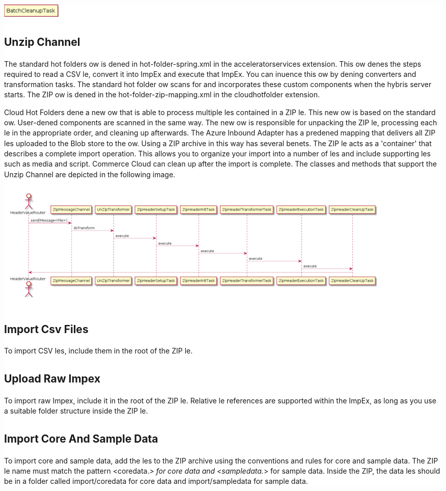 ![39_image_1.png](39_image_1.png)

## Unzip Channel

The standard hot folders ow is dened in hot-folder-spring.xml in the acceleratorservices extension. This ow denes the steps required to read a CSV le, convert it into ImpEx and execute that ImpEx. You can inuence this ow by dening converters and transformation tasks. The standard hot folder ow scans for and incorporates these custom components when the hybris server starts. The ZIP ow is dened in the hot-folder-zip-mapping.xml in the cloudhotfolder extension.

Cloud Hot Folders dene a new ow that is able to process multiple les contained in a ZIP le. This new ow is based on the standard ow. User-dened components are scanned in the same way. The new ow is responsible for unpacking the ZIP le, processing each le in the appropriate order, and cleaning up afterwards. The Azure Inbound Adapter has a predened mapping that delivers all ZIP les uploaded to the Blob store to the ow. Using a ZIP archive in this way has several benets. The ZIP le acts as a 'container' that describes a complete import operation. This allows you to organize your import into a number of les and include supporting les such as media and script. Commerce Cloud can clean up after the import is complete. The classes and methods that support the Unzip Channel are depicted in the following image.

![40_image_0.png](40_image_0.png)

## Import Csv Files

To import CSV les, include them in the root of the ZIP le.

## Upload Raw Impex

To import raw Impex, include it in the root of the ZIP le. Relative le references are supported within the ImpEx, as long as you use a suitable folder structure inside the ZIP le.

## Import Core And Sample Data

To import core and sample data, add the les to the ZIP archive using the conventions and rules for core and sample data. The ZIP le name must match the pattern <coredata.*> for core data and <sampledata.*> for sample data. Inside the ZIP, the data les should be in a folder called import/coredata for core data and import/sampledata for sample data.
